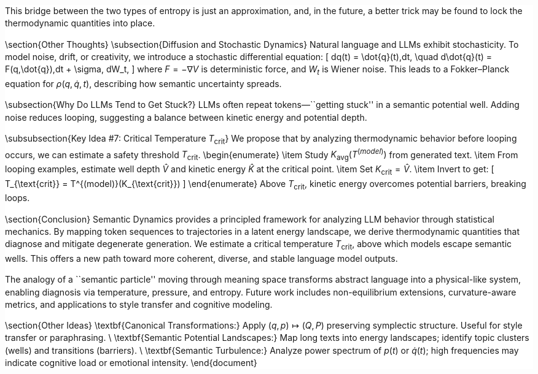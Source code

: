 This bridge between the two types of entropy is just an approximation, and, in the future, a better trick may be found to lock the thermodynamic quantities into place.


\section{Other Thoughts}
\subsection{Diffusion and Stochastic Dynamics}
Natural language and LLMs exhibit stochasticity. To model noise, drift, or creativity, we introduce a stochastic differential equation:
\[
dq(t) = \dot{q}(t)\,dt, \quad d\dot{q}(t) = F(q,\dot{q})\,dt + \sigma\, dW_t,
\]
where $F = -\nabla V$ is deterministic force, and $W_t$ is Wiener noise. This leads to a Fokker–Planck equation for $\rho(q,\dot{q},t)$, describing how semantic uncertainty spreads.

\subsection{Why Do LLMs Tend to Get Stuck?}
LLMs often repeat tokens—``getting stuck'' in a semantic potential well. Adding noise reduces looping, suggesting a balance between kinetic energy and potential depth.

\subsubsection{Key Idea \#7: Critical Temperature $T_{\text{crit}}$}
We propose that by analyzing thermodynamic behavior before looping occurs, we can estimate a safety threshold $T_{\text{crit}}$.
\begin{enumerate}
\item Study $K_{\text{avg}}(T^{(model)})$ from generated text.
\item From looping examples, estimate well depth $\hat{V}$ and kinetic energy $\hat{K}$ at the critical point.
\item Set $K_{\text{crit}} = \hat{V}$.
\item Invert to get:
\[
T_{\text{crit}} = T^{(model)}(K_{\text{crit}})
\]
\end{enumerate}
Above $T_{\text{crit}}$, kinetic energy overcomes potential barriers, breaking loops.

\section{Conclusion}
Semantic Dynamics provides a principled framework for analyzing LLM behavior through statistical mechanics. By mapping token sequences to trajectories in a latent energy landscape, we derive thermodynamic quantities that diagnose and mitigate degenerate generation. We estimate a critical temperature $T_{\text{crit}}$, above which models escape semantic wells. This offers a new path toward more coherent, diverse, and stable language model outputs.

The analogy of a ``semantic particle'' moving through meaning space transforms abstract language into a physical-like system, enabling diagnosis via temperature, pressure, and entropy. Future work includes non-equilibrium extensions, curvature-aware metrics, and applications to style transfer and cognitive modeling.

\section{Other Ideas}
\textbf{Canonical Transformations:} Apply $(q,p) \mapsto (Q,P)$ preserving symplectic structure. Useful for style transfer or paraphrasing. \\
\textbf{Semantic Potential Landscapes:} Map long texts into energy landscapes; identify topic clusters (wells) and transitions (barriers). \\
\textbf{Semantic Turbulence:} Analyze power spectrum of $p(t)$ or $\dot{q}(t)$; high frequencies may indicate cognitive load or emotional intensity.
\end{document}